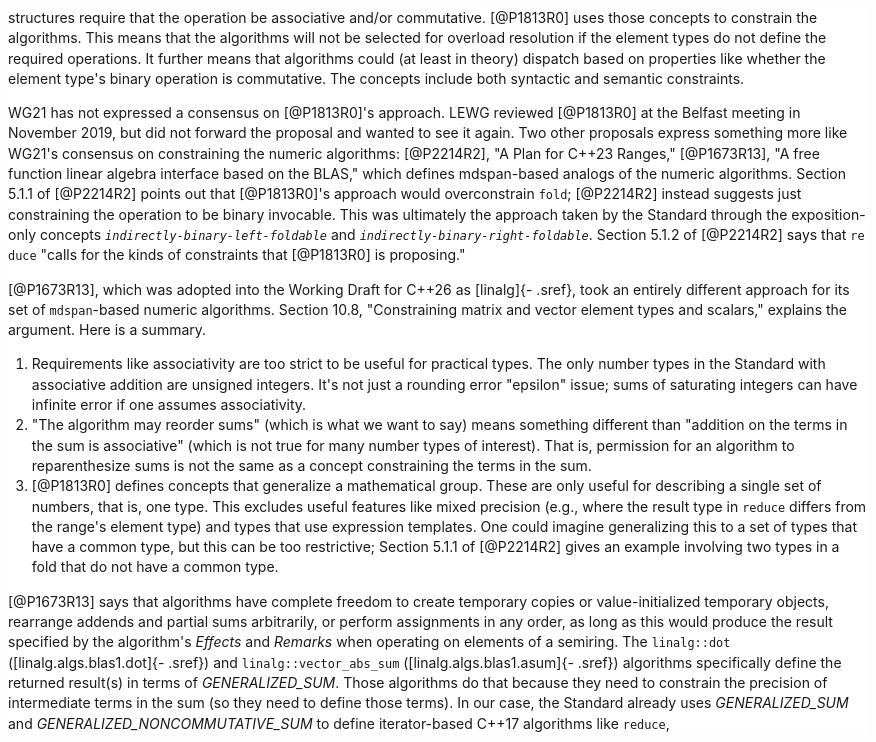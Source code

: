 structures require that the operation be associative and/or commutative. [@P1813R0] uses those concepts to constrain the
algorithms. This means that the algorithms will not be selected for overload resolution if the element types do not define
the required operations. It further means that algorithms could (at least in theory) dispatch based on properties like
whether the element type's binary operation is commutative. The concepts include both syntactic and semantic constraints.

WG21 has not expressed a consensus on [@P1813R0]'s approach. LEWG reviewed [@P1813R0] at the Belfast meeting in November
2019, but did not forward the proposal and wanted to see it again. Two other proposals express something more like WG21's
consensus on constraining the numeric algorithms: [@P2214R2], "A Plan for C++23 Ranges,"
[@P1673R13], "A free function linear algebra interface based on the BLAS," which defines mdspan-based analogs of the
numeric algorithms. Section 5.1.1 of [@P2214R2] points out that [@P1813R0]'s approach would overconstrain `fold`;
[@P2214R2] instead suggests just constraining the operation to be binary invocable. This was ultimately the approach taken
by the Standard through the exposition-only concepts _`indirectly-binary-left-foldable`_ and
_`indirectly-binary-right-foldable`_. Section 5.1.2 of [@P2214R2] says that `reduce` "calls for the kinds of constraints
that [@P1813R0] is proposing."

[@P1673R13], which was adopted into the Working Draft for C++26 as [linalg]{- .sref}, took an entirely different approach
for its set of `mdspan`-based numeric algorithms. Section 10.8, "Constraining matrix and vector element types and scalars,"
explains the argument. Here is a summary.

1. Requirements like associativity are too strict to be useful for practical types. The only number types in the Standard
with associative addition are unsigned integers. It's not just a rounding error "epsilon" issue; sums of saturating
integers can have infinite error if one assumes associativity.
1. "The algorithm may reorder sums" (which is what we want to say) means something different than "addition on the terms in
the sum is associative" (which is not true for many number types of interest). That is, permission for an algorithm to
reparenthesize sums is not the same as a concept constraining the terms in the sum.
1. [@P1813R0] defines concepts that generalize a mathematical group. These are only useful for describing a single set of
numbers, that is, one type. This excludes useful features like mixed precision (e.g., where the result type in `reduce`
differs from the range's element type) and types that use expression templates. One could imagine generalizing this to a
set of types that have a common type, but this can be too restrictive; Section 5.1.1 of [@P2214R2] gives an example
involving two types in a fold that do not have a common type.

[@P1673R13] says that algorithms have complete freedom to create temporary copies or value-initialized temporary objects,
rearrange addends and partial sums arbitrarily, or perform assignments in any order, as long as this would produce the
result specified by the algorithm's *Effects* and *Remarks* when operating on elements of a semiring.  The `linalg::dot`
([linalg.algs.blas1.dot]{- .sref}) and `linalg::vector_abs_sum` ([linalg.algs.blas1.asum]{- .sref}) algorithms specifically
define the returned result(s) in terms of *GENERALIZED_SUM*. Those algorithms do that because they need to constrain the
precision of intermediate terms in the sum (so they need to define those terms). In our case, the Standard already uses
*GENERALIZED_SUM* and *GENERALIZED_NONCOMMUTATIVE_SUM* to define iterator-based C++17 algorithms like `reduce`,